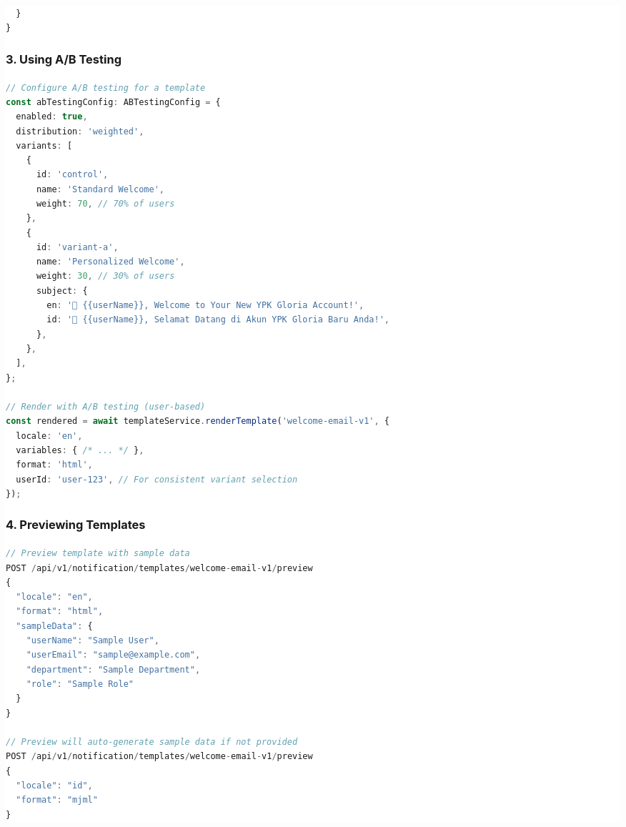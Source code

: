 ```typescript
  }
}
```

### 3. Using A/B Testing

```typescript
// Configure A/B testing for a template
const abTestingConfig: ABTestingConfig = {
  enabled: true,
  distribution: 'weighted',
  variants: [
    {
      id: 'control',
      name: 'Standard Welcome',
      weight: 70, // 70% of users
    },
    {
      id: 'variant-a',
      name: 'Personalized Welcome',
      weight: 30, // 30% of users
      subject: {
        en: '🎉 {{userName}}, Welcome to Your New YPK Gloria Account!',
        id: '🎉 {{userName}}, Selamat Datang di Akun YPK Gloria Baru Anda!',
      },
    },
  ],
};

// Render with A/B testing (user-based)
const rendered = await templateService.renderTemplate('welcome-email-v1', {
  locale: 'en',
  variables: { /* ... */ },
  format: 'html',
  userId: 'user-123', // For consistent variant selection
});
```

### 4. Previewing Templates

```typescript
// Preview template with sample data
POST /api/v1/notification/templates/welcome-email-v1/preview
{
  "locale": "en",
  "format": "html",
  "sampleData": {
    "userName": "Sample User",
    "userEmail": "sample@example.com",
    "department": "Sample Department",
    "role": "Sample Role"
  }
}

// Preview will auto-generate sample data if not provided
POST /api/v1/notification/templates/welcome-email-v1/preview
{
  "locale": "id",
  "format": "mjml"
}
```
